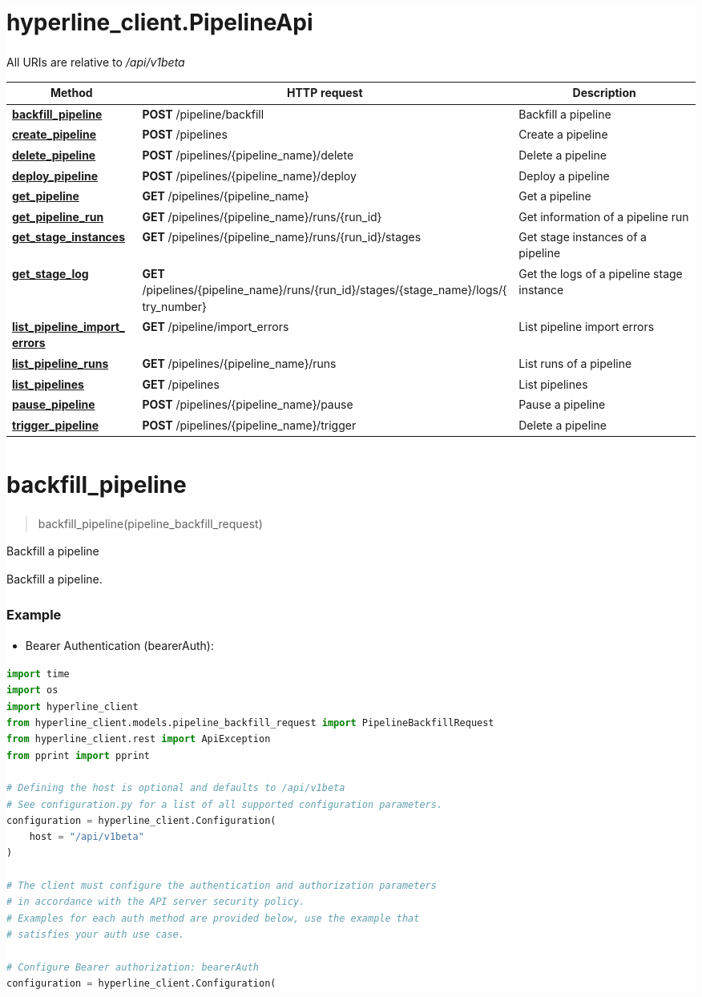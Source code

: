 # hyperline_client.PipelineApi

All URIs are relative to */api/v1beta*

Method | HTTP request | Description
------------- | ------------- | -------------
[**backfill_pipeline**](PipelineApi.md#backfill_pipeline) | **POST** /pipeline/backfill | Backfill a pipeline
[**create_pipeline**](PipelineApi.md#create_pipeline) | **POST** /pipelines | Create a pipeline
[**delete_pipeline**](PipelineApi.md#delete_pipeline) | **POST** /pipelines/{pipeline_name}/delete | Delete a pipeline
[**deploy_pipeline**](PipelineApi.md#deploy_pipeline) | **POST** /pipelines/{pipeline_name}/deploy | Deploy a pipeline
[**get_pipeline**](PipelineApi.md#get_pipeline) | **GET** /pipelines/{pipeline_name} | Get a pipeline
[**get_pipeline_run**](PipelineApi.md#get_pipeline_run) | **GET** /pipelines/{pipeline_name}/runs/{run_id} | Get information of a pipeline run
[**get_stage_instances**](PipelineApi.md#get_stage_instances) | **GET** /pipelines/{pipeline_name}/runs/{run_id}/stages | Get stage instances of a pipeline
[**get_stage_log**](PipelineApi.md#get_stage_log) | **GET** /pipelines/{pipeline_name}/runs/{run_id}/stages/{stage_name}/logs/{try_number} | Get the logs of a pipeline stage instance
[**list_pipeline_import_errors**](PipelineApi.md#list_pipeline_import_errors) | **GET** /pipeline/import_errors | List pipeline import errors
[**list_pipeline_runs**](PipelineApi.md#list_pipeline_runs) | **GET** /pipelines/{pipeline_name}/runs | List runs of a pipeline
[**list_pipelines**](PipelineApi.md#list_pipelines) | **GET** /pipelines | List pipelines
[**pause_pipeline**](PipelineApi.md#pause_pipeline) | **POST** /pipelines/{pipeline_name}/pause | Pause a pipeline
[**trigger_pipeline**](PipelineApi.md#trigger_pipeline) | **POST** /pipelines/{pipeline_name}/trigger | Delete a pipeline


# **backfill_pipeline**
> backfill_pipeline(pipeline_backfill_request)

Backfill a pipeline

Backfill a pipeline.

### Example

* Bearer Authentication (bearerAuth):
```python
import time
import os
import hyperline_client
from hyperline_client.models.pipeline_backfill_request import PipelineBackfillRequest
from hyperline_client.rest import ApiException
from pprint import pprint

# Defining the host is optional and defaults to /api/v1beta
# See configuration.py for a list of all supported configuration parameters.
configuration = hyperline_client.Configuration(
    host = "/api/v1beta"
)

# The client must configure the authentication and authorization parameters
# in accordance with the API server security policy.
# Examples for each auth method are provided below, use the example that
# satisfies your auth use case.

# Configure Bearer authorization: bearerAuth
configuration = hyperline_client.Configuration(
```
